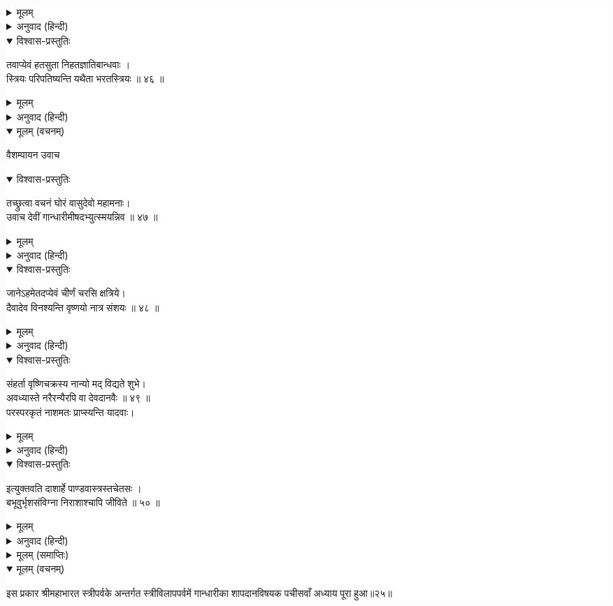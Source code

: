 <details><summary>मूलम्</summary></details>

<details><summary>अनुवाद (हिन्दी)</summary></details>

<details open><summary>विश्वास-प्रस्तुतिः</summary>

तवाप्येवं हतसुता निहतज्ञातिबान्धवाः ।  
स्त्रियः परिपतिष्यन्ति यथैता भरतस्त्रियः ॥ ४६ ॥
</details>

<details><summary>मूलम्</summary></details>

<details><summary>अनुवाद (हिन्दी)</summary></details>

<details open><summary>मूलम् (वचनम्)</summary>

वैशम्पायन उवाच
</details>

<details open><summary>विश्वास-प्रस्तुतिः</summary>

तच्छ्रुत्वा वचनं घोरं वासुदेवो महामनाः।  
उवाच देवीं गान्धारीमीषदभ्युत्स्मयन्निव ॥ ४७ ॥
</details>

<details><summary>मूलम्</summary></details>

<details><summary>अनुवाद (हिन्दी)</summary></details>

<details open><summary>विश्वास-प्रस्तुतिः</summary>

जानेऽहमेतदप्येवं चीर्णं चरसि क्षत्रिये।  
दैवादेव विनश्यन्ति वृष्णयो नात्र संशयः ॥ ४८ ॥
</details>

<details><summary>मूलम्</summary></details>

<details><summary>अनुवाद (हिन्दी)</summary></details>

<details open><summary>विश्वास-प्रस्तुतिः</summary>

संहर्ता वृष्णिचक्रस्य नान्यो मद् विद्यते शुभे।  
अवध्यास्ते नरैरन्यैरपि वा देवदानवैः ॥ ४९ ॥  
परस्परकृतं नाशमतः प्राप्स्यन्ति यादवाः।
</details>

<details><summary>मूलम्</summary></details>

<details><summary>अनुवाद (हिन्दी)</summary></details>

<details open><summary>विश्वास-प्रस्तुतिः</summary>

इत्युक्तवति दाशार्हे पाण्डवास्त्रस्तचेतसः ।  
बभूवुर्भृशसंविग्ना निराशाश्चापि जीविते ॥ ५० ॥
</details>

<details><summary>मूलम्</summary></details>

<details><summary>अनुवाद (हिन्दी)</summary></details>

<details><summary>मूलम् (समाप्तिः)</summary></details>

<details open><summary>मूलम् (वचनम्)</summary>

इस प्रकार श्रीमहाभारत स्त्रीपर्वके अन्तर्गत स्त्रीविलापपर्वमें गान्धारीका शापदानविषयक पचीसवाँ अध्याय पूरा हुआ॥२५॥
</details>
